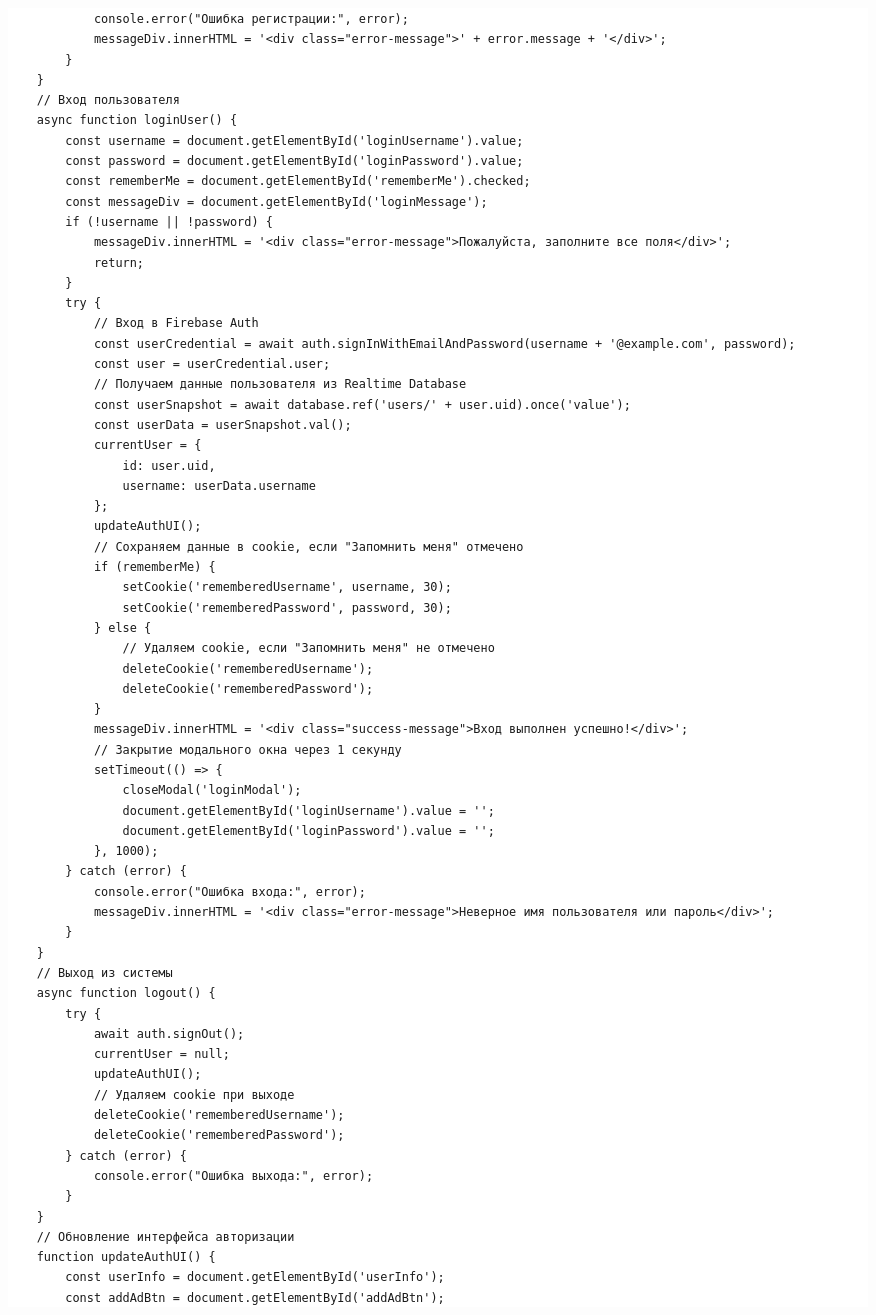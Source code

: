                 console.error("Ошибка регистрации:", error);
                messageDiv.innerHTML = '<div class="error-message">' + error.message + '</div>';
            }
        }
        // Вход пользователя
        async function loginUser() {
            const username = document.getElementById('loginUsername').value;
            const password = document.getElementById('loginPassword').value;
            const rememberMe = document.getElementById('rememberMe').checked;
            const messageDiv = document.getElementById('loginMessage');
            if (!username || !password) {
                messageDiv.innerHTML = '<div class="error-message">Пожалуйста, заполните все поля</div>';
                return;
            }
            try {
                // Вход в Firebase Auth
                const userCredential = await auth.signInWithEmailAndPassword(username + '@example.com', password);
                const user = userCredential.user;
                // Получаем данные пользователя из Realtime Database
                const userSnapshot = await database.ref('users/' + user.uid).once('value');
                const userData = userSnapshot.val();
                currentUser = {
                    id: user.uid,
                    username: userData.username
                };
                updateAuthUI();
                // Сохраняем данные в cookie, если "Запомнить меня" отмечено
                if (rememberMe) {
                    setCookie('rememberedUsername', username, 30);
                    setCookie('rememberedPassword', password, 30);
                } else {
                    // Удаляем cookie, если "Запомнить меня" не отмечено
                    deleteCookie('rememberedUsername');
                    deleteCookie('rememberedPassword');
                }
                messageDiv.innerHTML = '<div class="success-message">Вход выполнен успешно!</div>';
                // Закрытие модального окна через 1 секунду
                setTimeout(() => {
                    closeModal('loginModal');
                    document.getElementById('loginUsername').value = '';
                    document.getElementById('loginPassword').value = '';
                }, 1000);
            } catch (error) {
                console.error("Ошибка входа:", error);
                messageDiv.innerHTML = '<div class="error-message">Неверное имя пользователя или пароль</div>';
            }
        }
        // Выход из системы
        async function logout() {
            try {
                await auth.signOut();
                currentUser = null;
                updateAuthUI();
                // Удаляем cookie при выходе
                deleteCookie('rememberedUsername');
                deleteCookie('rememberedPassword');
            } catch (error) {
                console.error("Ошибка выхода:", error);
            }
        }
        // Обновление интерфейса авторизации
        function updateAuthUI() {
            const userInfo = document.getElementById('userInfo');
            const addAdBtn = document.getElementById('addAdBtn');